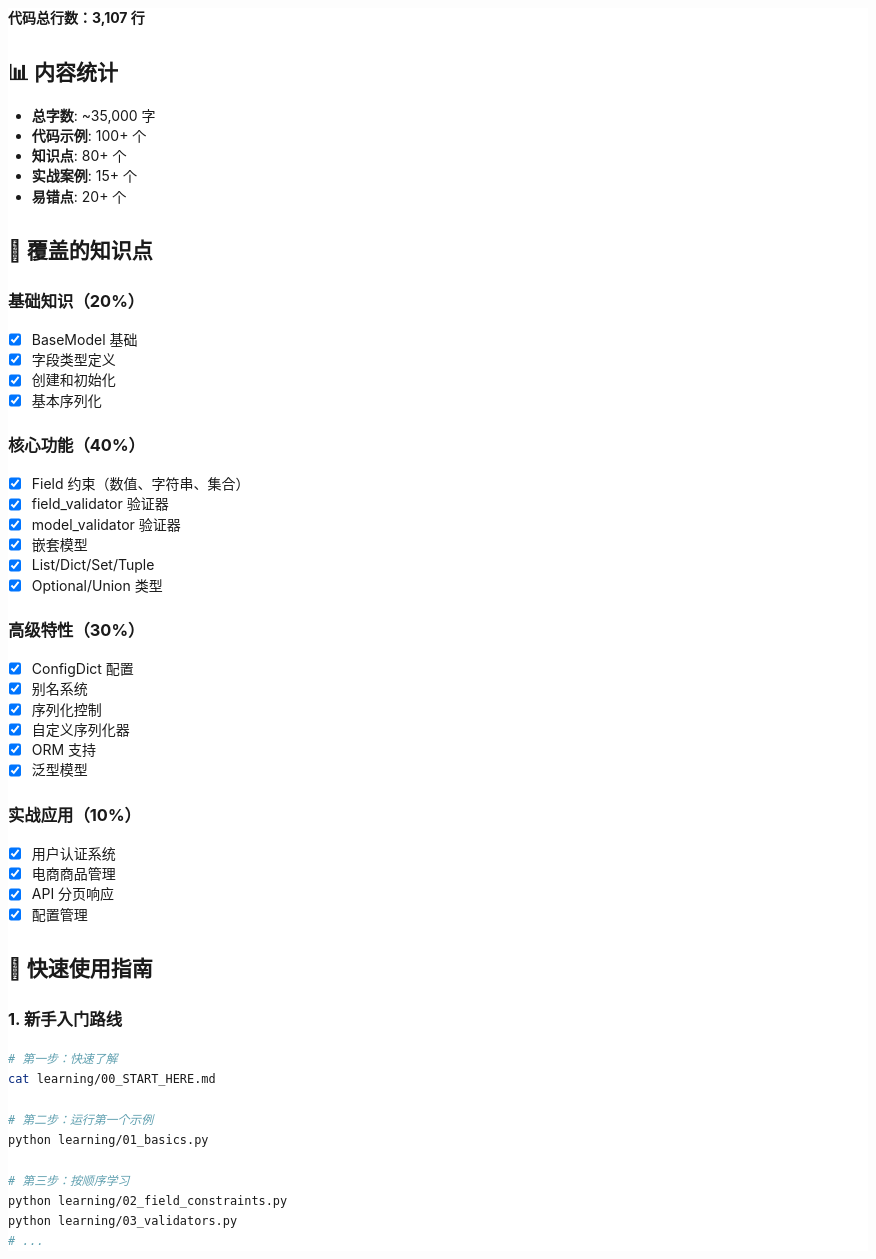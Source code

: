 **代码总行数：3,107 行**

## 📊 内容统计

- **总字数**: ~35,000 字
- **代码示例**: 100+ 个
- **知识点**: 80+ 个
- **实战案例**: 15+ 个
- **易错点**: 20+ 个

## 🎯 覆盖的知识点

### 基础知识（20%）
- [x] BaseModel 基础
- [x] 字段类型定义
- [x] 创建和初始化
- [x] 基本序列化

### 核心功能（40%）
- [x] Field 约束（数值、字符串、集合）
- [x] field_validator 验证器
- [x] model_validator 验证器
- [x] 嵌套模型
- [x] List/Dict/Set/Tuple
- [x] Optional/Union 类型

### 高级特性（30%）
- [x] ConfigDict 配置
- [x] 别名系统
- [x] 序列化控制
- [x] 自定义序列化器
- [x] ORM 支持
- [x] 泛型模型

### 实战应用（10%）
- [x] 用户认证系统
- [x] 电商商品管理
- [x] API 分页响应
- [x] 配置管理

## 🚀 快速使用指南

### 1. 新手入门路线

```bash
# 第一步：快速了解
cat learning/00_START_HERE.md

# 第二步：运行第一个示例
python learning/01_basics.py

# 第三步：按顺序学习
python learning/02_field_constraints.py
python learning/03_validators.py
# ...
```
